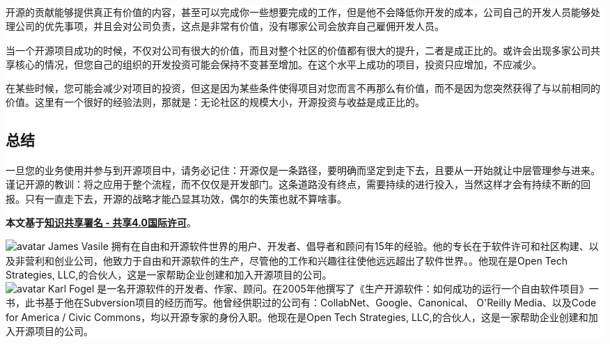 开源的贡献能够提供真正有价值的内容，甚至可以完成你一些想要完成的工作，但是他不会降低你开发的成本，公司自己的开发人员能够处理公司的优先事项，并且会对公司负责，这点是非常有价值，没有哪家公司会放弃自己雇佣开发人员。

当一个开源项目成功的时候，不仅对公司有很大的价值，而且对整个社区的价值都有很大的提升，二者是成正比的。或许会出现多家公司共享核心的情况，但您自己的组织的开发投资可能会保持不变甚至增加。在这个水平上成功的项目，投资只应增加，不应减少。

在某些时候，您可能会减少对项目的投资，但这是因为某些条件使得项目对您而言不再那么有价值，而不是因为您突然获得了与以前相同的价值。这里有一个很好的经验法则，那就是：无论社区的规模大小，开源投资与收益是成正比的。

## 总结

一旦您的业务使用并参与到开源项目中，请务必记住：开源仅是一条路径，要明确而坚定到走下去，且要从一开始就让中层管理参与进来。谨记开源的教训：将之应用于整个流程，而不仅仅是开发部门。这条道路没有终点，需要持续的进行投入，当然这样才会有持续不断的回报。只有一直走下去，开源的战略才能凸显其功效，偶尔的失策也就不算啥事。

**本文基于[知识共享署名 - 共享4.0国际许可](https://creativecommons.org/licenses/by-sa/4.0/)**。

<aside markdown="1" class="pquote">
  <img src="https://d3tdunqjn7n0wj.cloudfront.net/1440x1440/james-vasile-13cf3c1db4da7d54f9ff18dda4df2884.jpg" class="pquote-avatar" alt="avatar">
James Vasile 拥有在自由和开源软件世界的用户、开发者、倡导者和顾问有15年的经验。他的专长在于软件许可和社区构建、以及非营利和创业公司，他致力于自由和开源软件的生产，尽管他的工作和兴趣往往使他远远超出了软件世界。。他现在是Open Tech Strategies, LLC,的合伙人，这是一家帮助企业创建和加入开源项目的公司。
</aside>

<aside markdown="1" class="pquote">
  <img src="https://d3tdunqjn7n0wj.cloudfront.net/1440x1440/kfogel-9df4f5a4db8a4afd4e53e5366be3d157.jpg" class="pquote-avatar" alt="avatar">
Karl Fogel 是一名开源软件的开发者、作家、顾问。在2005年他撰写了《生产开源软件：如何成功的运行一个自由软件项目》一书，此书基于他在Subversion项目的经历而写。他曾经供职过的公司有：CollabNet、Google、Canonical、 O'Reilly Media、以及Code for America / Civic Commons，均以开源专家的身份入职。他现在是Open Tech Strategies, LLC,的合伙人，这是一家帮助企业创建和加入开源项目的公司。
</aside>
